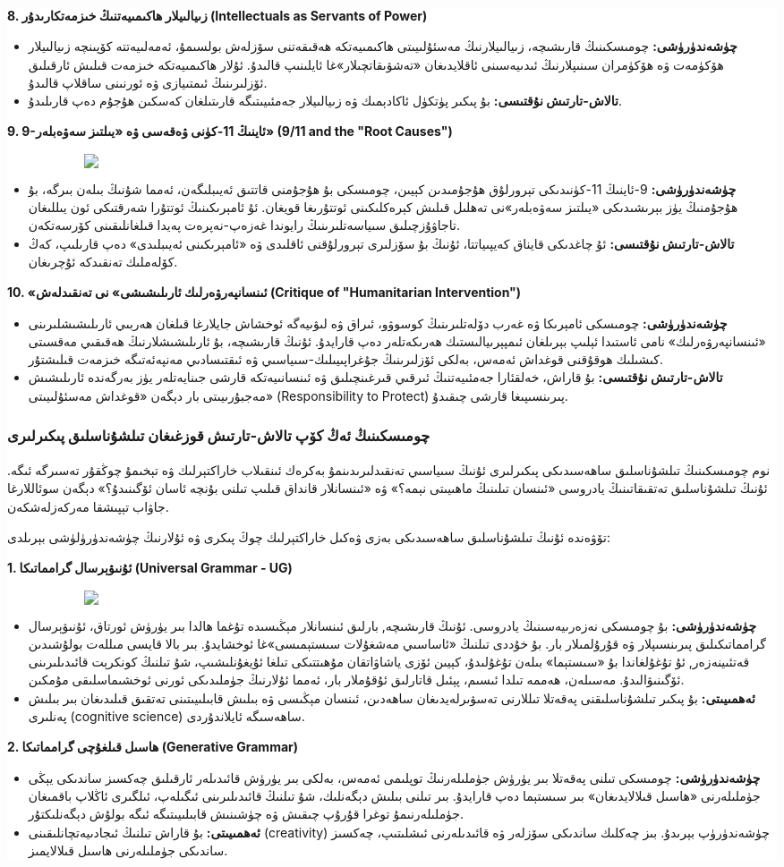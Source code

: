 **8. زىيالىيلار ھاكىمىيەتنىڭ خىزمەتكارىدۇر (Intellectuals as Servants of Power)**
*   **چۈشەندۈرۈشى:** چومىسكىنىڭ قارىشىچە، زىيالىيلارنىڭ مەسئۇلىيىتى ھاكىمىيەتكە ھەقىقەتنى سۆزلەش بولسىمۇ، ئەمەلىيەتتە كۆپىنچە زىيالىيلار ھۆكۈمەت ۋە ھۆكۈمران سىنىپلارنىڭ ئىدىيەسىنى ئاقلايدىغان «تەشۋىقاتچىلار»غا ئايلىنىپ قالىدۇ. ئۇلار ھاكىمىيەتكە خىزمەت قىلىش ئارقىلىق ئۆزلىرىنىڭ ئىمتىيازى ۋە ئورنىنى ساقلاپ قالىدۇ.
*   **تالاش-تارتىش نۇقتىسى:** بۇ پىكىر پۈتكۈل ئاكادېمىك ۋە زىيالىيلار جەمئىيىتىگە قارىتىلغان كەسكىن ھۇجۇم دەپ قارىلىدۇ.

**9. 9-ئاينىڭ 11-كۈنى ۋەقەسى ۋە «يىلتىز سەۋەبلەر» (9/11 and the "Root Causes")**

<img src="https://upload.wikimedia.org/wikipedia/en/9/91/9-11Book.jpg" style="display: block; margin-left: auto; margin-right: auto; width: 80%;">

*   **چۈشەندۈرۈشى:** 9-ئاينىڭ 11-كۈنىدىكى تېرورلۇق ھۇجۇمىدىن كېيىن، چومىسكى بۇ ھۇجۇمنى قاتتىق ئەيىبلىگەن، ئەمما شۇنىڭ بىلەن بىرگە، بۇ ھۇجۇمنىڭ يۈز بېرىشىدىكى «يىلتىز سەۋەبلەر»نى تەھلىل قىلىش كېرەكلىكىنى ئوتتۇرىغا قويغان. ئۇ ئامېرىكىنىڭ ئوتتۇرا شەرقتىكى ئون يىللىغان تاجاۋۇزچىلىق سىياسەتلىرىنىڭ رايوندا غەزەپ-نەپرەت پەيدا قىلغانلىقىنى كۆرسەتكەن.
*   **تالاش-تارتىش نۇقتىسى:** ئۇ چاغدىكى قايناق كەيپىياتتا، ئۇنىڭ بۇ سۆزلىرى تېرورلۇقنى ئاقلىدى ۋە «ئامېرىكىنى ئەيىبلىدى» دەپ قارىلىپ، كەڭ كۆلەملىك تەنقىدكە ئۇچرىغان.

**10. «ئىنسانپەرۋەرلىك ئارىلىشىشى» نى تەنقىدلەش (Critique of "Humanitarian Intervention")**
*   **چۈشەندۈرۈشى:** چومىسكى ئامېرىكا ۋە غەرب دۆلەتلىرىنىڭ كوسوۋو، ئىراق ۋە لىۋىيەگە ئوخشاش جايلارغا قىلغان ھەربىي ئارىلىشىشلىرىنى «ئىنسانپەرۋەرلىك» نامى ئاستىدا ئېلىپ بېرىلغان ئىمپېرىيالىستىك ھەرىكەتلەر دەپ قارايدۇ. ئۇنىڭ قارىشىچە، بۇ ئارىلىشىشلارنىڭ ھەقىقىي مەقسىتى كىشىلىك ھوقۇقنى قوغداش ئەمەس، بەلكى ئۆزلىرىنىڭ جۇغراپىيىلىك-سىياسىي ۋە ئىقتىسادىي مەنپەئەتىگە خىزمەت قىلىشتۇر.
*   **تالاش-تارتىش نۇقتىسى:** بۇ قاراش، خەلقئارا جەمئىيەتنىڭ ئىرقىي قىرغىنچىلىق ۋە ئىنسانىيەتكە قارشى جىنايەتلەر يۈز بەرگەندە ئارىلىشىش مەجبۇرىيىتى بار دېگەن «قوغداش مەسئۇلىيىتى» (Responsibility to Protect) پىرىنسىپىغا قارشى چىقىدۇ.

### چومىسكىنىڭ ئەڭ كۆپ تالاش-تارتىش قوزغىغان تىلشۇناسلىق پىكىرلىرى

نوم چومىسكىنىڭ تىلشۇناسلىق ساھەسىدىكى پىكىرلىرى ئۇنىڭ سىياسىي تەنقىدلىرىدىنمۇ بەكرەك ئىنقىلاب خاراكتېرلىك ۋە تېخىمۇ چوڭقۇر تەسىرگە ئىگە. ئۇنىڭ تىلشۇناسلىق تەتقىقاتىنىڭ يادروسى «ئىنسان تىلىنىڭ ماھىيىتى نېمە؟» ۋە «ئىنسانلار قانداق قىلىپ تىلنى بۇنچە ئاسان ئۆگىنىدۇ؟» دېگەن سوئاللارغا جاۋاب تېپىشقا مەركەزلەشكەن.

تۆۋەندە ئۇنىڭ تىلشۇناسلىق ساھەسىدىكى بەزى ۋەكىل خاراكتېرلىك چوڭ پىكرى ۋە ئۇلارنىڭ چۈشەندۈرۈلۈشى بېرىلدى:

**1. ئۇنىۋېرسال گرامماتىكا (Universal Grammar - UG)**

<img src="https://www.azquotes.com/picture-quotes/quote-in-fact-by-universal-grammar-i-mean-just-that-system-of-principles-and-structures-that-noam-chomsky-157-26-70.jpg" style="display: block; margin-left: auto; margin-right: auto; width: 80%;">

*   **چۈشەندۈرۈشى:** بۇ چومىسكى نەزەرىيەسىنىڭ يادروسى. ئۇنىڭ قارىشىچە, بارلىق ئىنسانلار مېڭىسىدە تۇغما ھالدا بىر يۈرۈش ئورتاق، ئۇنىۋېرسال گرامماتىكىلىق پىرىنسىپلار ۋە قۇرۇلمىلار بار. بۇ خۇددى تىلنىڭ «ئاساسىي مەشغۇلات سىستېمىسى»غا ئوخشايدۇ. بىر بالا قايسى مىللەت بولۇشىدىن قەتئىينەزەر, ئۇ تۇغۇلغاندا بۇ «سىستېما» بىلەن تۇغۇلىدۇ، كېيىن ئۆزى ياشاۋاتقان مۇھىتتىكى تىلغا ئۇيغۇنلىشىپ، شۇ تىلنىڭ كونكرېت قائىدىلىرىنى ئۆگىنىۋالىدۇ. مەسىلەن، ھەممە تىلدا ئىسىم، پېئىل قاتارلىق ئۇقۇملار بار، ئەمما ئۇلارنىڭ جۈملىدىكى ئورنى ئوخشىماسلىقى مۇمكىن.
*   **ئەھمىيىتى:** بۇ پىكىر تىلشۇناسلىقنى پەقەتلا تىللارنى تەسۋىرلەيدىغان ساھەدىن، ئىنسان مېڭىسى ۋە بىلىش قابىلىيىتىنى تەتقىق قىلىدىغان بىر بىلىش پەنلىرى (cognitive science) ساھەسىگە ئايلاندۇردى.

**2. ھاسىل قىلغۇچى گرامماتىكا (Generative Grammar)**
*   **چۈشەندۈرۈشى:** چومىسكى تىلنى پەقەتلا بىر يۈرۈش جۈملىلەرنىڭ توپلىمى ئەمەس، بەلكى بىر يۈرۈش قائىدىلەر ئارقىلىق چەكسىز ساندىكى يېڭى جۈملىلەرنى «ھاسىل قىلالايدىغان» بىر سىستېما دەپ قارايدۇ. بىر تىلنى بىلىش دېگەنلىك، شۇ تىلنىڭ قائىدىلىرىنى ئىگىلەپ، ئىلگىرى ئاڭلاپ باقمىغان جۈملىلەرنىمۇ توغرا قۇرۇپ چىقىش ۋە چۈشىنىش قابىلىيىتىگە ئىگە بولۇش دېگەنلىكتۇر.
*   **ئەھمىيىتى:** بۇ قاراش تىلنىڭ ئىجادىيەتچانلىقىنى (creativity) چۈشەندۈرۈپ بېرىدۇ. بىز چەكلىك ساندىكى سۆزلەر ۋە قائىدىلەرنى ئىشلىتىپ، چەكسىز ساندىكى جۈملىلەرنى ھاسىل قىلالايمىز.
